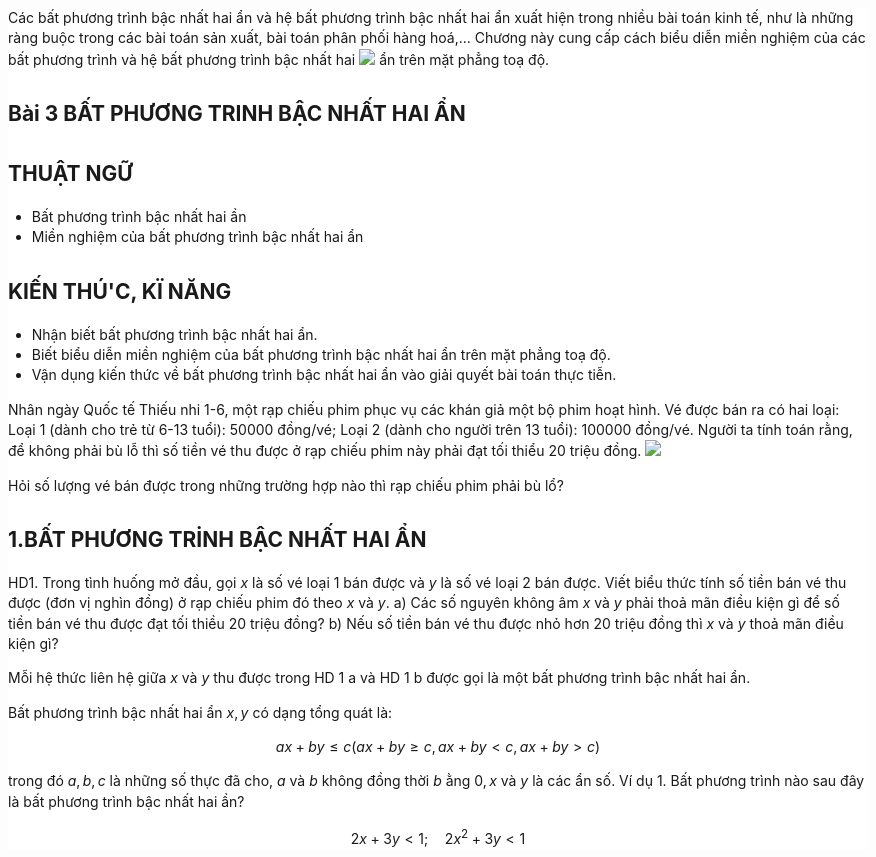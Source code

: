 Các bất phương trình bậc nhất hai ẩn và hệ bất phương trình bậc nhất hai ẩn xuất hiện trong nhiều bài toán kinh tế, như là những ràng buộc trong các bài toán sản xuất, bài toán phân phối hàng hoá,... Chương này cung cấp cách biểu diễn miền nghiệm của các bất phương trình và hệ bất phương trình bậc nhất hai
![](https://cdn.mathpix.com/cropped/2025_05_30_e734b16bb3200d0c75b6g-023.jpg?height=469&width=461&top_left_y=625&top_left_x=1386) ẩn trên mặt phẳng toạ độ.

## Bài 3 BẤT PHƯƠNG TRINH BẬC NHẤT HAI ẨN

## THUẬT NGỮ

- Bất phương trình bậc nhất hai ần
- Miền nghiệm của bất phương trình bậc nhất hai ẩn


## KIẾN THÚ'C, KÏ NĂNG

- Nhận biết bất phương trình bậc nhất hai ẩn.
- Biết biểu diễn miền nghiệm của bất phương trình bậc nhất hai ẩn trên mặt phẳng toạ độ.
- Vận dụng kiến thức về bất phương trình bậc nhất hai ẩn vào giải quyết bài toán thực tiễn.

Nhân ngày Quốc tế Thiếu nhi 1-6, một rạp chiếu phim phục vụ các khán giả một bộ phim hoạt hình. Vé được bán ra có hai loại:
Loại 1 (dành cho trẻ từ 6-13 tuổi): 50000 đồng/vé;
Loại 2 (dành cho người trên 13 tuổi): 100000 đồng/vé.
Người ta tính toán rằng, để không phải bù lỗ thì số tiền vé thu được ở rạp chiếu phim này phải đạt tối thiểu 20 triệu đồng.
![](https://cdn.mathpix.com/cropped/2025_05_30_e734b16bb3200d0c75b6g-023.jpg?height=355&width=489&top_left_y=1833&top_left_x=1349)

Hỏi số lượng vé bán được trong những trường hợp nào thì rạp chiếu phim phải bù lổ?

## 1.BẤT PHƯƠNG TRİNH BẬC NHẤT HAI ẨN

HD1. Trong tình huống mở đầu, gọi $x$ là số vé loại 1 bán được và $y$ là số vé loại 2 bán được. Viết biểu thức tính số tiền bán vé thu được (đơn vị nghìn đồng) ở rạp chiếu phim đó theo $x$ và $y$.
a) Các số nguyên không âm $x$ và $y$ phải thoả mãn điều kiện gì để số tiền bán vé thu được đạt tối thiều 20 triệu đồng?
b) Nếu số tiền bán vé thu được nhỏ hơn 20 triệu đồng thì $x$ và $y$ thoả mãn điều kiện gì?

Mỗi hệ thức liên hệ giữa $x$ và $y$ thu được trong HD 1 a và HD 1 b được gọi là một bất phương trình bậc nhất hai ẩn.

Bất phương trình bậc nhất hai ẩn $x, y$ có dạng tổng quát là:

$$
a x+b y \leq c(a x+b y \geq c, a x+b y<c, a x+b y>c)
$$

trong đó $a, b, c$ là những số thực đã cho, $a$ và $b$ không đồng thời $b$ ằng $0, x$ và $y$ là các ẩn số.
Ví dụ 1. Bất phương trình nào sau đây là bất phương trình bậc nhất hai ần?

$$
2 x+3 y<1 ; \quad 2 x^{2}+3 y<1
$$
